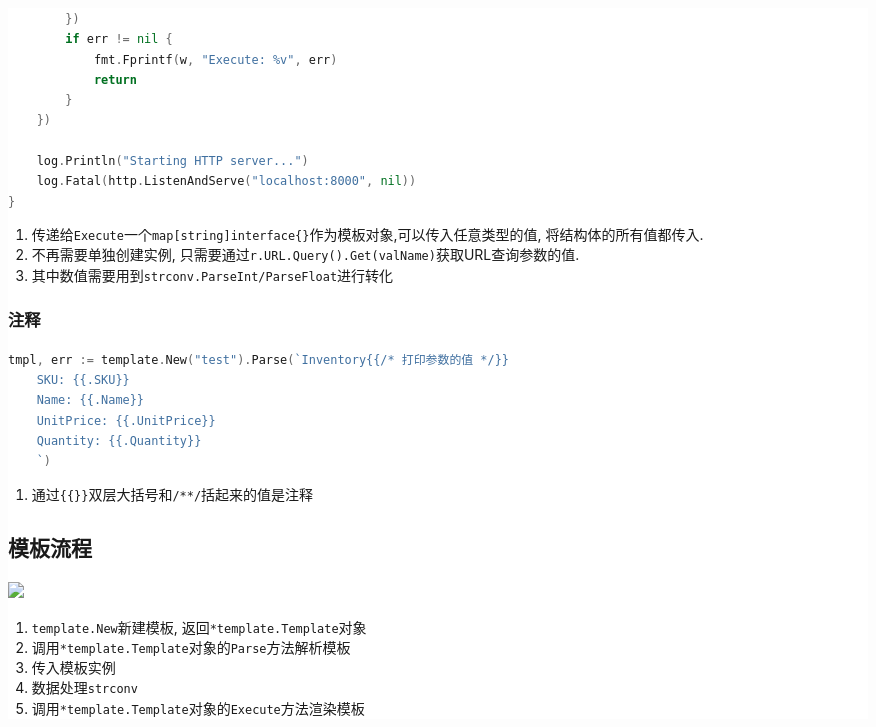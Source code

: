 ```go
		})
		if err != nil {
			fmt.Fprintf(w, "Execute: %v", err)
			return
		}
	})

	log.Println("Starting HTTP server...")
	log.Fatal(http.ListenAndServe("localhost:8000", nil))
}
```
1. 传递给`Execute`一个`map[string]interface{}`作为模板对象,可以传入任意类型的值, 将结构体的所有值都传入.
2. 不再需要单独创建实例, 只需要通过`r.URL.Query().Get(valName)`获取URL查询参数的值.
3. 其中数值需要用到`strconv.ParseInt/ParseFloat`进行转化

### 注释
```go
tmpl, err := template.New("test").Parse(`Inventory{{/* 打印参数的值 */}}
    SKU: {{.SKU}}
    Name: {{.Name}}
    UnitPrice: {{.UnitPrice}}
    Quantity: {{.Quantity}}
    `)
```
1. 通过`{{}}`双层大括号和`/**/`括起来的值是注释

## 模板流程
![](https://i.loli.net/2019/12/20/1XfnymCsSWxUaQh.png)

1. `template.New`新建模板, 返回`*template.Template`对象
2. 调用`*template.Template`对象的`Parse`方法解析模板
3. 传入模板实例
4. 数据处理`strconv`
5. 调用`*template.Template`对象的`Execute`方法渲染模板